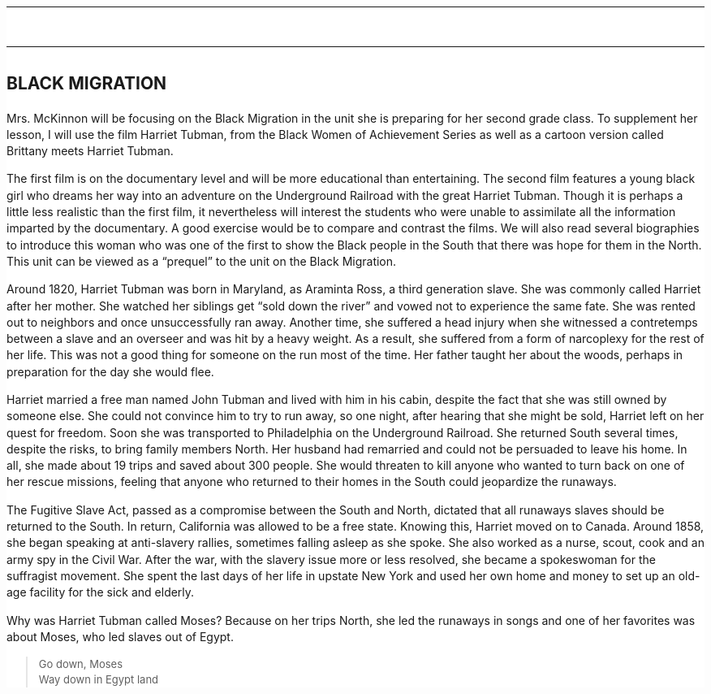 ____
</font>
<font color="#ffffff" style="visibility:hidden;">
____
</font>
</p>
<hr/>
<h2>
BLACK MIGRATION
</h2>
Mrs. McKinnon will be focusing on the Black Migration in the unit she is preparing for her second grade class.  To supplement her lesson, I  will use the film  Harriet Tubman, from the Black Women of Achievement Series as well as  a cartoon version called Brittany meets Harriet Tubman.
<p>
The first film is on the documentary level and will be more educational than entertaining.  The second film  features a young black girl who dreams her way into an adventure on the Underground Railroad with the great Harriet Tubman.  Though it is perhaps a little less realistic than the first film, it nevertheless will interest the students who were unable to assimilate all the information  imparted by the documentary.  A good exercise would be to compare and contrast the films.  We will also read several biographies to introduce this woman who was one of the first to show the Black people in the South that there was hope for them in the North.  This unit can be viewed as a “prequel” to the unit on the Black Migration.
</p>
<p>
Around 1820, Harriet Tubman was born in Maryland, as Araminta Ross, a third generation slave.  She was commonly called  Harriet after her mother.  She watched her siblings get “sold down the river” and vowed not to experience the same fate.  She was rented out to neighbors and once unsuccessfully ran away.  Another time, she suffered a head injury when she witnessed a contretemps between a slave and an overseer and was hit by a heavy weight.  As a result, she suffered from a form of narcoplexy for the rest of her life.  This was not a good thing for someone on the run most of the time.  Her father taught her about the woods, perhaps in preparation for the day she would flee.
</p>
<p>
Harriet married a free man named John Tubman and lived with him in his cabin, despite the fact that she was still owned by someone else.  She could not convince him to try to run away, so one night, after hearing that she might be sold, Harriet left on her quest for freedom.  Soon she was transported to Philadelphia on the Underground Railroad.  She returned South several times, despite the risks, to bring family members North.    Her husband had remarried and could not be persuaded to leave his home. In all, she made about 19 trips and saved about 300 people.  She would threaten to kill anyone who wanted to turn back on one of her rescue missions, feeling that anyone who returned to their homes in the South could jeopardize the runaways.
</p>
<p>
The Fugitive Slave Act, passed as a compromise between the South and North, dictated that all runaways slaves should be returned to the South.   In return, California was allowed to be a free state.  Knowing this, Harriet moved on to Canada.  Around 1858, she began speaking at anti-slavery rallies, sometimes falling asleep as she spoke.  She also worked as a nurse, scout, cook and an army spy in the Civil War. After the war, with the slavery issue more or less resolved, she became a spokeswoman for the suffragist movement.  She spent the last days of her life in upstate New York and used her own home and money to set up an old-age facility for the sick and elderly.
</p>
<p>
Why was Harriet Tubman called Moses?  Because on her trips  North, she led the runaways in songs and one of her favorites was about Moses, who led slaves out of Egypt.
</p>
<blockquote>
<dl>
<font size="-1">
<dt>
Go down, Moses
<dt>
Way down in Egypt land
<dt>